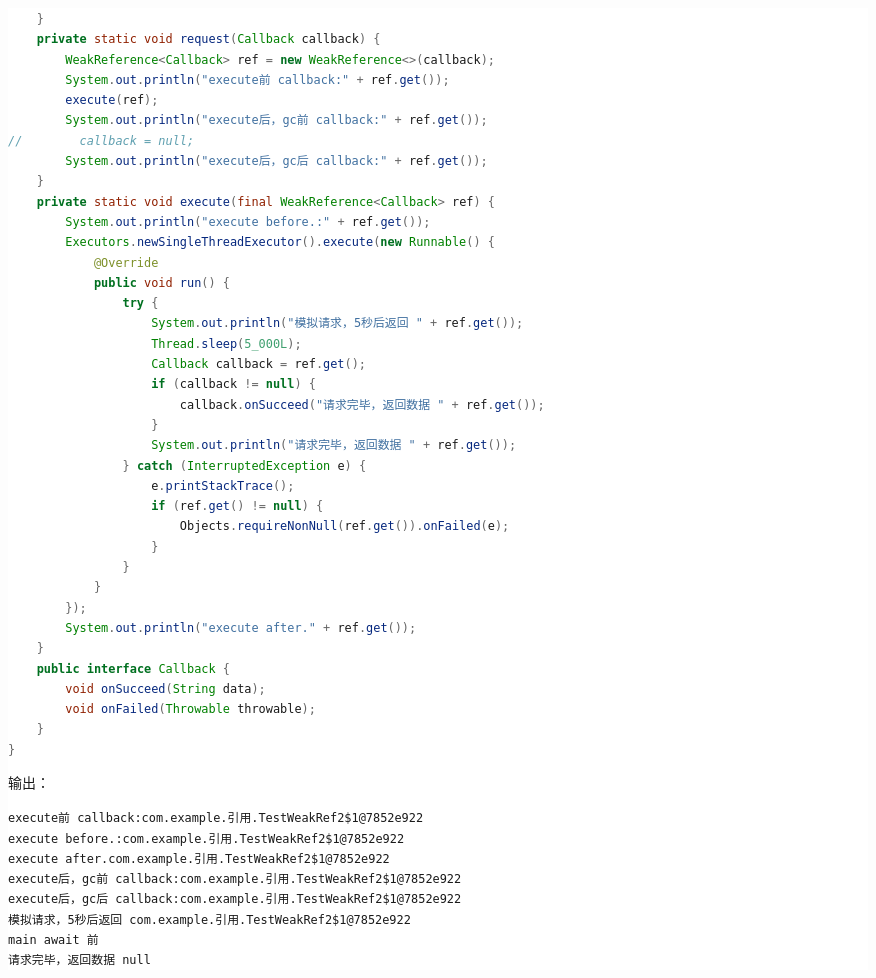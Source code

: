 ```java
    }
    private static void request(Callback callback) {
        WeakReference<Callback> ref = new WeakReference<>(callback);
        System.out.println("execute前 callback:" + ref.get());
        execute(ref);
        System.out.println("execute后，gc前 callback:" + ref.get());
//        callback = null;
        System.out.println("execute后，gc后 callback:" + ref.get());
    }
    private static void execute(final WeakReference<Callback> ref) {
        System.out.println("execute before.:" + ref.get());
        Executors.newSingleThreadExecutor().execute(new Runnable() {
            @Override
            public void run() {
                try {
                    System.out.println("模拟请求，5秒后返回 " + ref.get());
                    Thread.sleep(5_000L);
                    Callback callback = ref.get();
                    if (callback != null) {
                        callback.onSucceed("请求完毕，返回数据 " + ref.get());
                    }
                    System.out.println("请求完毕，返回数据 " + ref.get());
                } catch (InterruptedException e) {
                    e.printStackTrace();
                    if (ref.get() != null) {
                        Objects.requireNonNull(ref.get()).onFailed(e);
                    }
                }
            }
        });
        System.out.println("execute after." + ref.get());
    }
    public interface Callback {
        void onSucceed(String data);
        void onFailed(Throwable throwable);
    }
}
```

输出：

```
execute前 callback:com.example.引用.TestWeakRef2$1@7852e922
execute before.:com.example.引用.TestWeakRef2$1@7852e922
execute after.com.example.引用.TestWeakRef2$1@7852e922
execute后，gc前 callback:com.example.引用.TestWeakRef2$1@7852e922
execute后，gc后 callback:com.example.引用.TestWeakRef2$1@7852e922
模拟请求，5秒后返回 com.example.引用.TestWeakRef2$1@7852e922
main await 前
请求完毕，返回数据 null
```
